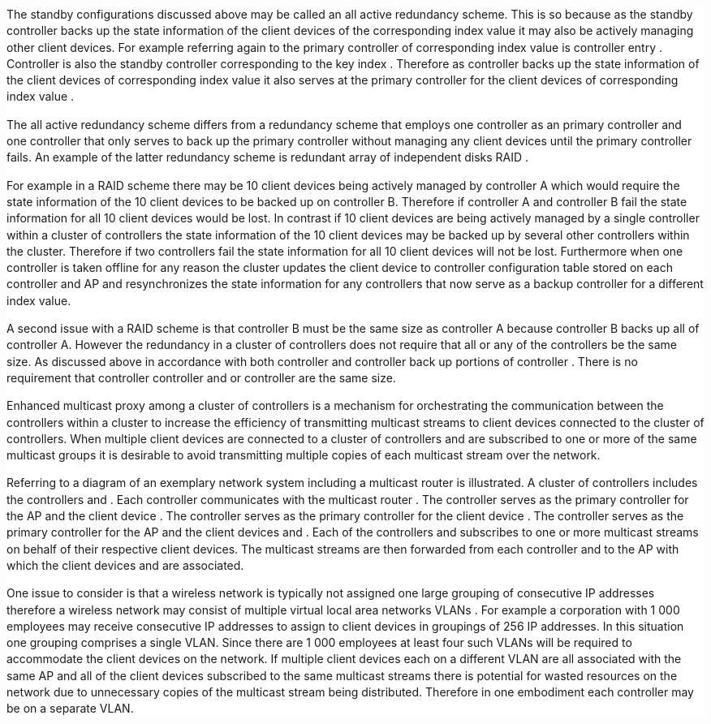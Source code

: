The standby configurations discussed above may be called an all active redundancy scheme. This is so because as the standby controller backs up the state information of the client devices of the corresponding index value it may also be actively managing other client devices. For example referring again to the primary controller of corresponding index value is controller  entry . Controller  is also the standby controller corresponding to the key index . Therefore as controller  backs up the state information of the client devices of corresponding index value it also serves at the primary controller for the client devices of corresponding index value .

The all active redundancy scheme differs from a redundancy scheme that employs one controller as an primary controller and one controller that only serves to back up the primary controller without managing any client devices until the primary controller fails. An example of the latter redundancy scheme is redundant array of independent disks RAID .

For example in a RAID scheme there may be 10 client devices being actively managed by controller A which would require the state information of the 10 client devices to be backed up on controller B. Therefore if controller A and controller B fail the state information for all 10 client devices would be lost. In contrast if 10 client devices are being actively managed by a single controller within a cluster of controllers the state information of the 10 client devices may be backed up by several other controllers within the cluster. Therefore if two controllers fail the state information for all 10 client devices will not be lost. Furthermore when one controller is taken offline for any reason the cluster updates the client device to controller configuration table stored on each controller and AP and resynchronizes the state information for any controllers that now serve as a backup controller for a different index value.

A second issue with a RAID scheme is that controller B must be the same size as controller A because controller B backs up all of controller A. However the redundancy in a cluster of controllers does not require that all or any of the controllers be the same size. As discussed above in accordance with both controller  and controller  back up portions of controller . There is no requirement that controller  controller  and or controller  are the same size.

Enhanced multicast proxy among a cluster of controllers is a mechanism for orchestrating the communication between the controllers within a cluster to increase the efficiency of transmitting multicast streams to client devices connected to the cluster of controllers. When multiple client devices are connected to a cluster of controllers and are subscribed to one or more of the same multicast groups it is desirable to avoid transmitting multiple copies of each multicast stream over the network.

Referring to a diagram of an exemplary network system including a multicast router is illustrated. A cluster of controllers includes the controllers and . Each controller communicates with the multicast router . The controller serves as the primary controller for the AP and the client device . The controller serves as the primary controller for the client device . The controller serves as the primary controller for the AP and the client devices and . Each of the controllers and subscribes to one or more multicast streams on behalf of their respective client devices. The multicast streams are then forwarded from each controller and to the AP with which the client devices and are associated.

One issue to consider is that a wireless network is typically not assigned one large grouping of consecutive IP addresses therefore a wireless network may consist of multiple virtual local area networks VLANs . For example a corporation with 1 000 employees may receive consecutive IP addresses to assign to client devices in groupings of 256 IP addresses. In this situation one grouping comprises a single VLAN. Since there are 1 000 employees at least four such VLANs will be required to accommodate the client devices on the network. If multiple client devices each on a different VLAN are all associated with the same AP and all of the client devices subscribed to the same multicast streams there is potential for wasted resources on the network due to unnecessary copies of the multicast stream being distributed. Therefore in one embodiment each controller may be on a separate VLAN.
